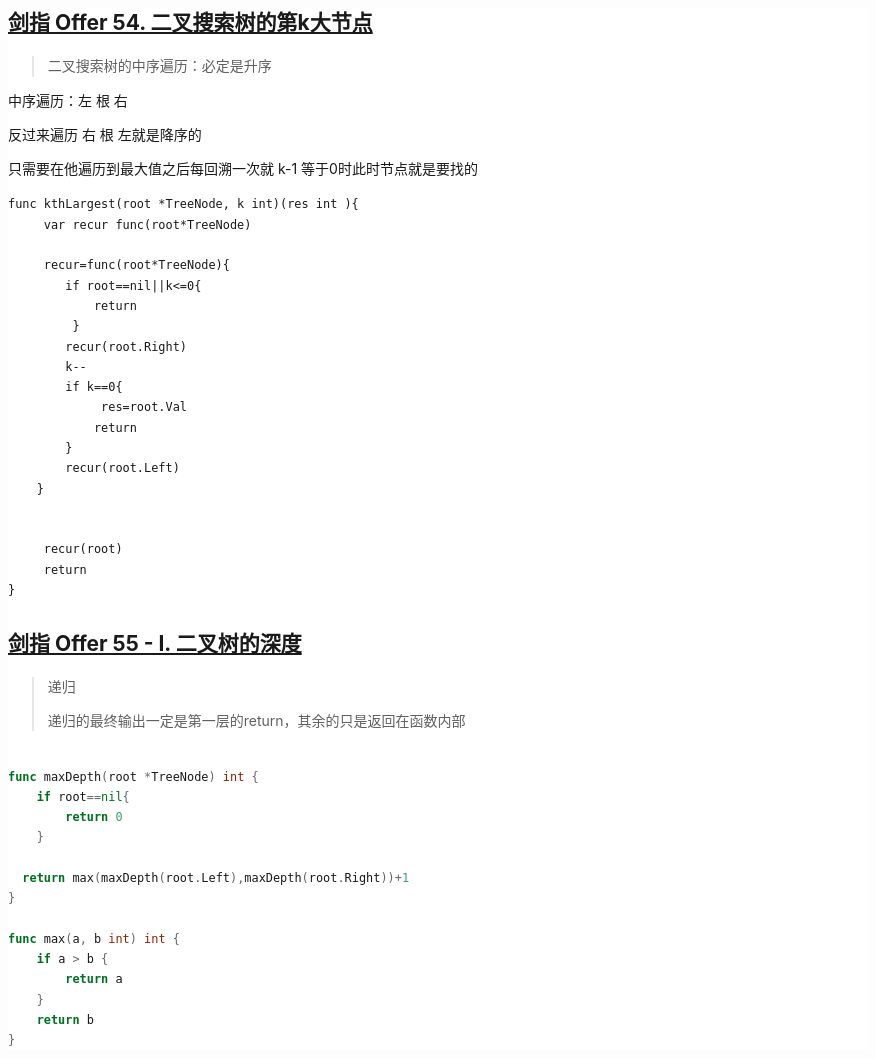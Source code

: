 ## [剑指 Offer 54. 二叉搜索树的第k大节点](https://leetcode-cn.com/problems/er-cha-sou-suo-shu-de-di-kda-jie-dian-lcof/)

> 二叉搜索树的中序遍历：必定是升序

中序遍历：左 根 右

反过来遍历   右 根 左就是降序的

只需要在他遍历到最大值之后每回溯一次就 k-1 等于0时此时节点就是要找的

```
func kthLargest(root *TreeNode, k int)(res int ){
     var recur func(root*TreeNode)
     
     recur=func(root*TreeNode){
     	if root==nil||k<=0{
         	return
    	 }
     	recur(root.Right)
     	k--
     	if k==0{
        	 res=root.Val
         	return 
     	}
     	recur(root.Left)
    }
    
    
     recur(root)
     return  
}

```

## [剑指 Offer 55 - I. 二叉树的深度](https://leetcode-cn.com/problems/er-cha-shu-de-shen-du-lcof/)

> 递归
>
> 递归的最终输出一定是第一层的return，其余的只是返回在函数内部

```go

func maxDepth(root *TreeNode) int {
    if root==nil{
        return 0
    }
  
  return max(maxDepth(root.Left),maxDepth(root.Right))+1
}

func max(a, b int) int {
    if a > b {
        return a
    }
    return b
}
```
